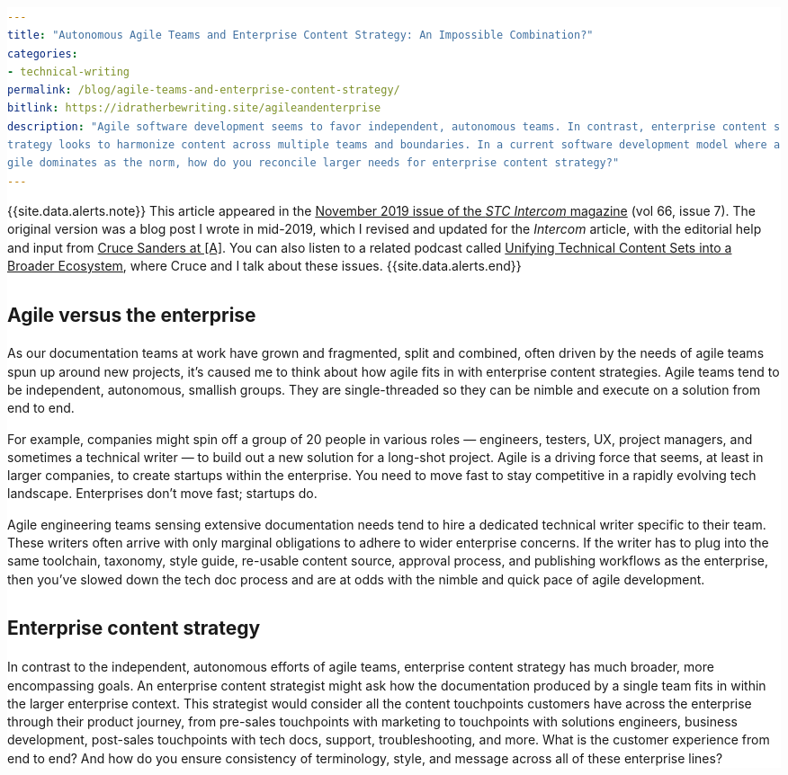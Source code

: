 ```yaml
---
title: "Autonomous Agile Teams and Enterprise Content Strategy: An Impossible Combination?"
categories:
- technical-writing
permalink: /blog/agile-teams-and-enterprise-content-strategy/
bitlink: https://idratherbewriting.site/agileandenterprise
description: "Agile software development seems to favor independent, autonomous teams. In contrast, enterprise content strategy looks to harmonize content across multiple teams and boundaries. In a current software development model where agile dominates as the norm, how do you reconcile larger needs for enterprise content strategy?"
---
```


{{site.data.alerts.note}} This article  appeared in the <a href='https://www.stc.org/intercom/2020/01/autonomous-agile-teams-and-enterprise-content-strategy-an-impossible-combo/'>November 2019 issue of the <i>STC Intercom</i> magazine</a> (vol 66, issue 7). The original version was a blog post I wrote in mid-2019, which I revised and updated for the *Intercom* article, with the editorial help and input from <a href='https://simplea.com/Home'>Cruce Sanders at [A]</a>. You can also listen to a related podcast called <a href='https://simplea.com/Treasury/Podcasts/Technical-Content-Sets-in-a-Broader-Ecosystem'>Unifying Technical Content Sets into a Broader Ecosystem</a>, where Cruce and I talk about these issues. {{site.data.alerts.end}}

## Agile versus the enterprise

As our documentation teams at work have grown and fragmented, split and combined, often driven by the needs of agile teams spun up around new projects, it’s caused me to think about how agile fits in with enterprise content strategies. Agile teams tend to be independent, autonomous, smallish groups. They are single-threaded so they can be nimble and execute on a solution from end to end.

For example, companies might spin off a group of 20 people in various roles &mdash; engineers, testers, UX, project managers, and sometimes a technical writer &mdash; to build out a new solution for a long-shot project. Agile is a driving force that seems, at least in larger companies, to create startups within the enterprise. You need to move fast to stay competitive in a rapidly evolving tech landscape. Enterprises don’t move fast; startups do.

Agile engineering teams sensing extensive documentation needs tend to hire a dedicated technical writer specific to their team. These writers often arrive with only marginal obligations to adhere to wider enterprise concerns. If the writer has to plug into the same toolchain, taxonomy, style guide, re-usable content source, approval process, and publishing workflows as the enterprise, then you’ve slowed down the tech doc process and are at odds with the nimble and quick pace of agile development.


## Enterprise content strategy

In contrast to the independent, autonomous efforts of agile teams, enterprise content strategy has much broader, more encompassing goals. An enterprise content strategist might ask how the documentation produced by a single team fits in within the larger enterprise context. This strategist would consider all the content touchpoints customers have across the enterprise through their product journey, from pre-sales touchpoints with marketing to touchpoints with solutions engineers, business development, post-sales touchpoints with tech docs, support, troubleshooting, and more. What is the customer experience from end to end? And how do you ensure consistency of terminology, style, and message across all of these enterprise lines?
